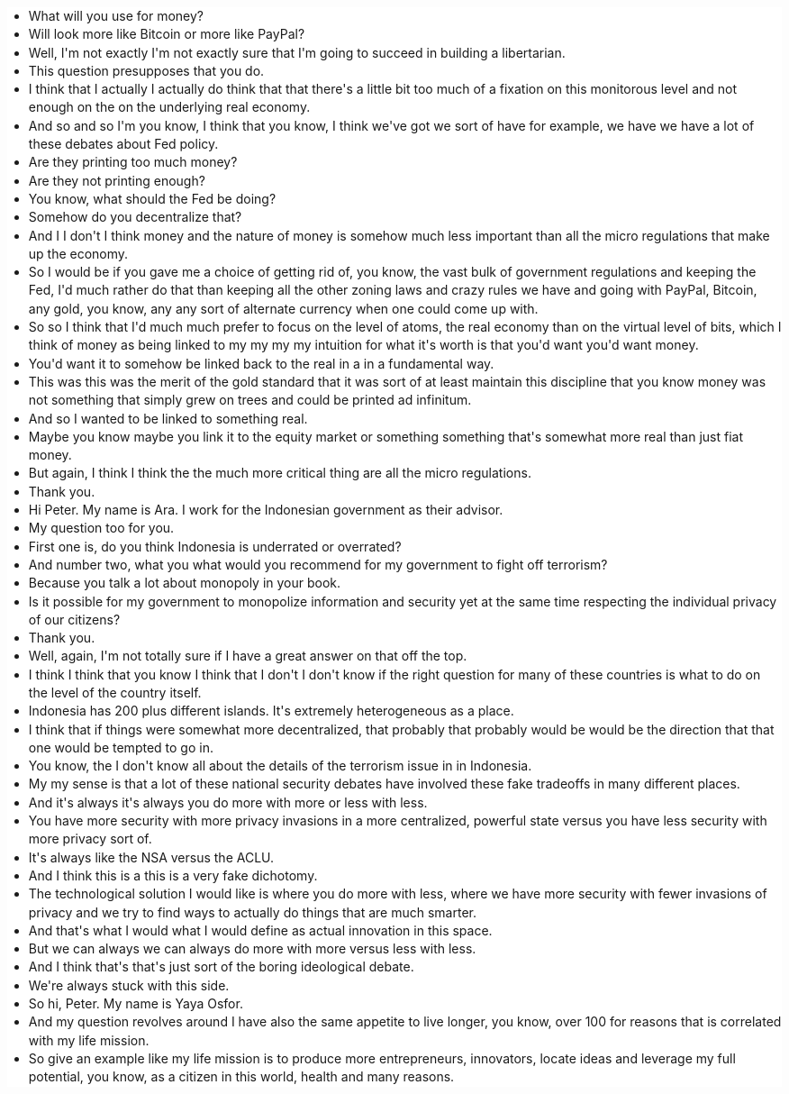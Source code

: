 *  What will you use for money?
*  Will look more like Bitcoin or more like PayPal?
*  Well, I'm not exactly I'm not exactly sure that I'm going to succeed in building a libertarian.
*  This question presupposes that you do.
*  I think that I actually I actually do think that that there's a little bit too much of a fixation on this monitorous level and not enough on the on the underlying real economy.
*  And so and so I'm you know, I think that you know, I think we've got we sort of have for example, we have we have a lot of these debates about Fed policy.
*  Are they printing too much money?
*  Are they not printing enough?
*  You know, what should the Fed be doing?
*  Somehow do you decentralize that?
*  And I I don't I think money and the nature of money is somehow much less important than all the micro regulations that make up the economy.
*  So I would be if you gave me a choice of getting rid of, you know, the vast bulk of government regulations and keeping the Fed, I'd much rather do that than keeping all the other zoning laws and crazy rules we have and going with PayPal, Bitcoin, any gold, you know, any any sort of alternate currency when one could come up with.
*  So so I think that I'd much much prefer to focus on the level of atoms, the real economy than on the virtual level of bits, which I think of money as being linked to my my my my intuition for what it's worth is that you'd want you'd want money.
*  You'd want it to somehow be linked back to the real in a in a fundamental way.
*  This was this was the merit of the gold standard that it was sort of at least maintain this discipline that you know money was not something that simply grew on trees and could be printed ad infinitum.
*  And so I wanted to be linked to something real.
*  Maybe you know maybe you link it to the equity market or something something that's somewhat more real than just fiat money.
*  But again, I think I think the the much more critical thing are all the micro regulations.
*  Thank you.
*  Hi Peter. My name is Ara. I work for the Indonesian government as their advisor.
*  My question too for you.
*  First one is, do you think Indonesia is underrated or overrated?
*  And number two, what you what would you recommend for my government to fight off terrorism?
*  Because you talk a lot about monopoly in your book.
*  Is it possible for my government to monopolize information and security yet at the same time respecting the individual privacy of our citizens?
*  Thank you.
*  Well, again, I'm not totally sure if I have a great answer on that off the top.
*  I think I think that you know I think that I don't I don't know if the right question for many of these countries is what to do on the level of the country itself.
*  Indonesia has 200 plus different islands. It's extremely heterogeneous as a place.
*  I think that if things were somewhat more decentralized, that probably that probably would be would be the direction that that one would be tempted to go in.
*  You know, the I don't know all about the details of the terrorism issue in in Indonesia.
*  My my sense is that a lot of these national security debates have involved these fake tradeoffs in many different places.
*  And it's always it's always you do more with more or less with less.
*  You have more security with more privacy invasions in a more centralized, powerful state versus you have less security with more privacy sort of.
*  It's always like the NSA versus the ACLU.
*  And I think this is a this is a very fake dichotomy.
*  The technological solution I would like is where you do more with less, where we have more security with fewer invasions of privacy and we try to find ways to actually do things that are much smarter.
*  And that's what I would what I would define as actual innovation in this space.
*  But we can always we can always do more with more versus less with less.
*  And I think that's that's just sort of the boring ideological debate.
*  We're always stuck with this side.
*  So hi, Peter. My name is Yaya Osfor.
*  And my question revolves around I have also the same appetite to live longer, you know, over 100 for reasons that is correlated with my life mission.
*  So give an example like my life mission is to produce more entrepreneurs, innovators, locate ideas and leverage my full potential, you know, as a citizen in this world, health and many reasons.